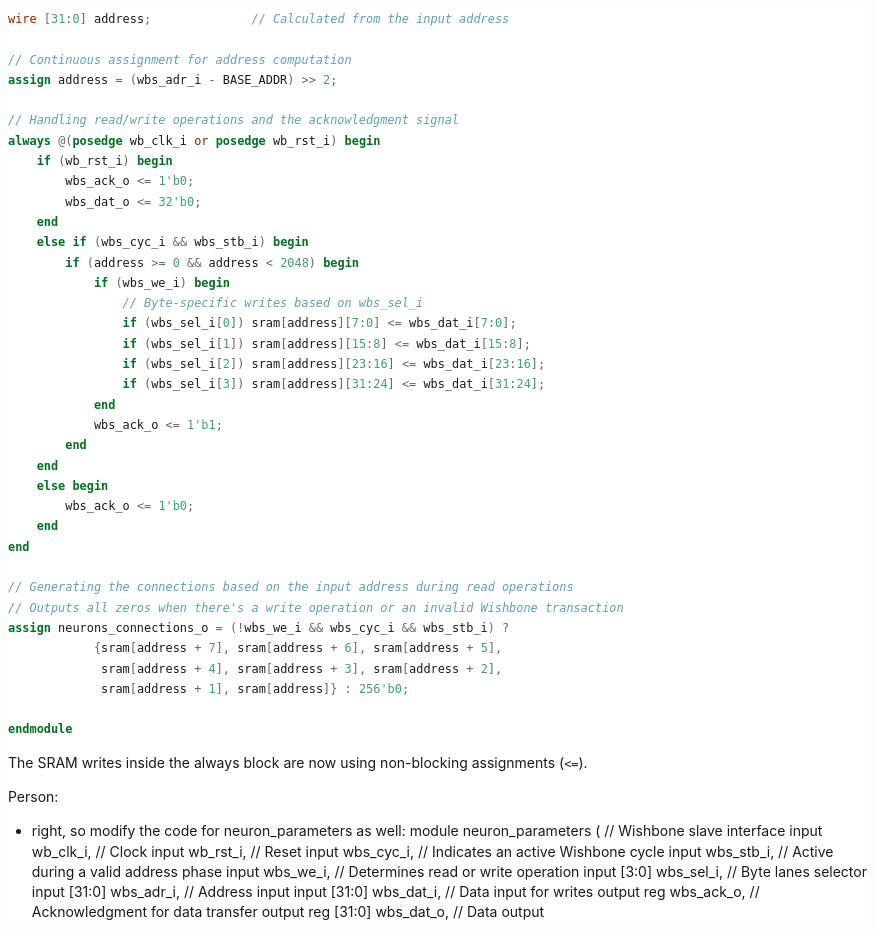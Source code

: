 ```verilog
wire [31:0] address;              // Calculated from the input address

// Continuous assignment for address computation
assign address = (wbs_adr_i - BASE_ADDR) >> 2;

// Handling read/write operations and the acknowledgment signal
always @(posedge wb_clk_i or posedge wb_rst_i) begin
    if (wb_rst_i) begin
        wbs_ack_o <= 1'b0;
        wbs_dat_o <= 32'b0;
    end
    else if (wbs_cyc_i && wbs_stb_i) begin
        if (address >= 0 && address < 2048) begin
            if (wbs_we_i) begin
                // Byte-specific writes based on wbs_sel_i
                if (wbs_sel_i[0]) sram[address][7:0] <= wbs_dat_i[7:0];
                if (wbs_sel_i[1]) sram[address][15:8] <= wbs_dat_i[15:8];
                if (wbs_sel_i[2]) sram[address][23:16] <= wbs_dat_i[23:16];
                if (wbs_sel_i[3]) sram[address][31:24] <= wbs_dat_i[31:24];
            end
            wbs_ack_o <= 1'b1;
        end
    end
    else begin
        wbs_ack_o <= 1'b0;
    end
end

// Generating the connections based on the input address during read operations
// Outputs all zeros when there's a write operation or an invalid Wishbone transaction
assign neurons_connections_o = (!wbs_we_i && wbs_cyc_i && wbs_stb_i) ? 
            {sram[address + 7], sram[address + 6], sram[address + 5], 
             sram[address + 4], sram[address + 3], sram[address + 2], 
             sram[address + 1], sram[address]} : 256'b0;

endmodule
```



The SRAM writes inside the always block are now using non-blocking assignments (`<=`).

Person: 
- right, so modify the code for neuron_parameters as well:
module neuron_parameters (
    // Wishbone slave interface
    input wb_clk_i,             // Clock
    input wb_rst_i,             // Reset
    input wbs_cyc_i,            // Indicates an active Wishbone cycle
    input wbs_stb_i,            // Active during a valid address phase
    input wbs_we_i,             // Determines read or write operation
    input [3:0] wbs_sel_i,      // Byte lanes selector
    input [31:0] wbs_adr_i,     // Address input
    input [31:0] wbs_dat_i,     // Data input for writes
    output reg wbs_ack_o,       // Acknowledgment for data transfer
    output reg [31:0] wbs_dat_o, // Data output 
